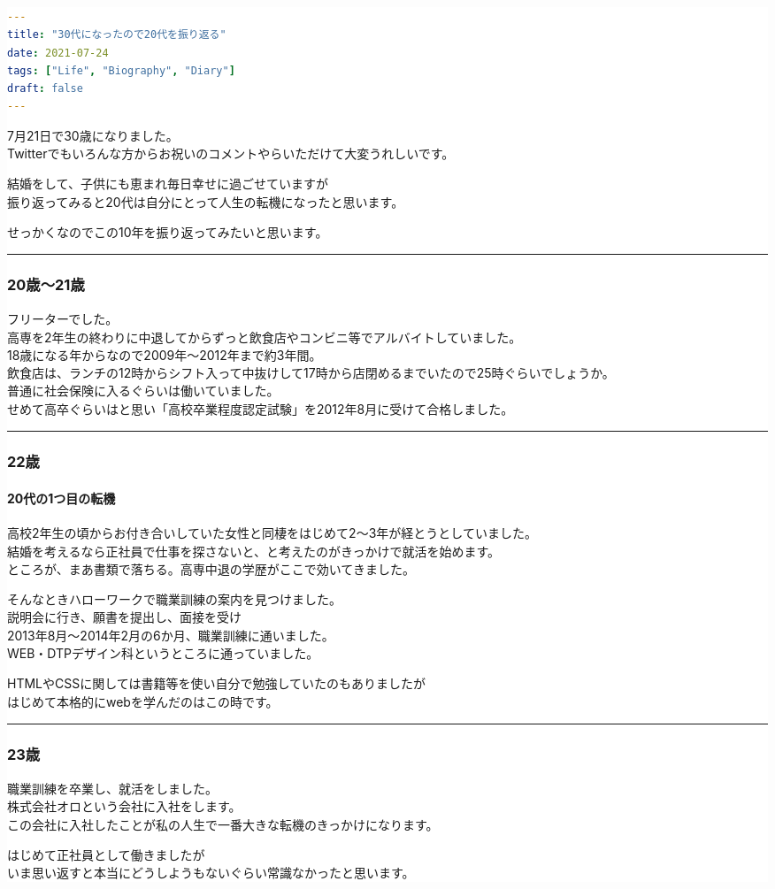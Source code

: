 ```yaml
---
title: "30代になったので20代を振り返る"
date: 2021-07-24
tags: ["Life", "Biography", "Diary"]
draft: false
---
```


7月21日で30歳になりました。  
Twitterでもいろんな方からお祝いのコメントやらいただけて大変うれしいです。  

結婚をして、子供にも恵まれ毎日幸せに過ごせていますが  
振り返ってみると20代は自分にとって人生の転機になったと思います。  

せっかくなのでこの10年を振り返ってみたいと思います。  

---

### 20歳〜21歳

フリーターでした。  
高専を2年生の終わりに中退してからずっと飲食店やコンビニ等でアルバイトしていました。  
18歳になる年からなので2009年〜2012年まで約3年間。  
飲食店は、ランチの12時からシフト入って中抜けして17時から店閉めるまでいたので25時ぐらいでしょうか。  
普通に社会保険に入るぐらいは働いていました。  
せめて高卒ぐらいはと思い「高校卒業程度認定試験」を2012年8月に受けて合格しました。  

---

### 22歳

#### 20代の1つ目の転機

高校2年生の頃からお付き合いしていた女性と同棲をはじめて2〜3年が経とうとしていました。  
結婚を考えるなら正社員で仕事を探さないと、と考えたのがきっかけで就活を始めます。  
ところが、まあ書類で落ちる。高専中退の学歴がここで効いてきました。  

そんなときハローワークで職業訓練の案内を見つけました。  
説明会に行き、願書を提出し、面接を受け  
2013年8月〜2014年2月の6か月、職業訓練に通いました。  
WEB・DTPデザイン科というところに通っていました。  

HTMLやCSSに関しては書籍等を使い自分で勉強していたのもありましたが  
はじめて本格的にwebを学んだのはこの時です。  

---

### 23歳

職業訓練を卒業し、就活をしました。  
株式会社オロという会社に入社をします。  
この会社に入社したことが私の人生で一番大きな転機のきっかけになります。  

はじめて正社員として働きましたが  
いま思い返すと本当にどうしようもないぐらい常識なかったと思います。  
